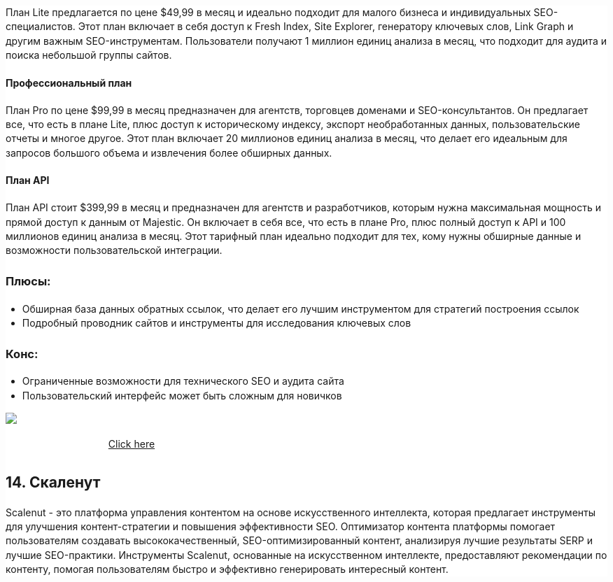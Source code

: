 План Lite предлагается по цене $49,99 в месяц и идеально подходит для малого бизнеса и индивидуальных SEO-специалистов. Этот план включает в себя доступ к Fresh Index, Site Explorer, генератору ключевых слов, Link Graph и другим важным SEO-инструментам. Пользователи получают 1 миллион единиц анализа в месяц, что подходит для аудита и поиска небольшой группы сайтов.

#### Профессиональный план

План Pro по цене $99,99 в месяц предназначен для агентств, торговцев доменами и SEO-консультантов. Он предлагает все, что есть в плане Lite, плюс доступ к историческому индексу, экспорт необработанных данных, пользовательские отчеты и многое другое. Этот план включает 20 миллионов единиц анализа в месяц, что делает его идеальным для запросов большого объема и извлечения более обширных данных.

#### План API

План API стоит $399,99 в месяц и предназначен для агентств и разработчиков, которым нужна максимальная мощность и прямой доступ к данным от Majestic. Он включает в себя все, что есть в плане Pro, плюс полный доступ к API и 100 миллионов единиц анализа в месяц. Этот тарифный план идеально подходит для тех, кому нужны обширные данные и возможности пользовательской интеграции.

### Плюсы:

* Обширная база данных обратных ссылок, что делает его лучшим инструментом для стратегий построения ссылок
* Подробный проводник сайтов и инструменты для исследования ключевых слов

### Конс:

* Ограниченные возможности для технического SEO и аудита сайта
* Пользовательский интерфейс может быть сложным для новичков

![](https://www.link-assistant.com/articles/wp-content/uploads/2024/07/Scalenut-1024x536.png)


<span id="1983573">
					<video width="576" height="240" style="cursor:pointer"
           poster="//a.impactradius-go.com/display-clicktoplayimage/1983573.png"
           onclick="if(!this.playClicked){this.play();this.setAttribute('controls',true);this.playClicked=true;}">
	   <source src="//a.impactradius-go.com/display-ad/22993-1983573">
	   <img src="//a.impactradius-go.com/display-clicktoplayimage/1983573.png" style="border: none; height: 100%; width: 100%; object-fit: contain">
	</video>
	<div style="width:360px;text-align:center"><a href="javascript:window.open(decodeURIComponent('https%3A%2F%2Fhomestyler.sjv.io%2Fc%2F5597632%2F1983573%2F22993'), '_blank');void(0);">Click here</a></div>
</span>
<img height="0" width="0" src="https://imp.pxf.io/i/5597632/1983573/22993" style="position:absolute;visibility:hidden;" border="0" />


## 14\. Скаленут

Scalenut - это платформа управления контентом на основе искусственного интеллекта, которая предлагает инструменты для улучшения контент-стратегии и повышения эффективности SEO. Оптимизатор контента платформы помогает пользователям создавать высококачественный, SEO-оптимизированный контент, анализируя лучшие результаты SERP и лучшие SEO-практики. Инструменты Scalenut, основанные на искусственном интеллекте, предоставляют рекомендации по контенту, помогая пользователям быстро и эффективно генерировать интересный контент.
